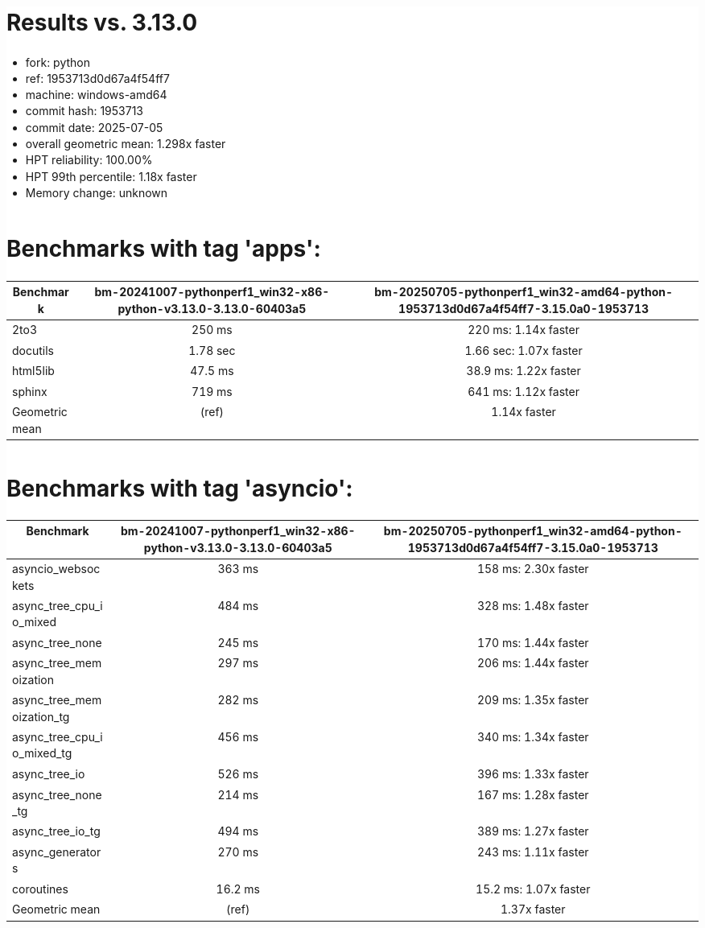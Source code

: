 # Results vs. 3.13.0

- fork: python
- ref: 1953713d0d67a4f54ff7
- machine: windows-amd64
- commit hash: 1953713
- commit date: 2025-07-05
- overall geometric mean: 1.298x faster
- HPT reliability: 100.00%
- HPT 99th percentile: 1.18x faster
- Memory change: unknown

Benchmarks with tag 'apps':
===========================

| Benchmark      | bm-20241007-pythonperf1_win32-x86-python-v3.13.0-3.13.0-60403a5 | bm-20250705-pythonperf1_win32-amd64-python-1953713d0d67a4f54ff7-3.15.0a0-1953713 |
|----------------|:---------------------------------------------------------------:|:--------------------------------------------------------------------------------:|
| 2to3           | 250 ms                                                          | 220 ms: 1.14x faster                                                             |
| docutils       | 1.78 sec                                                        | 1.66 sec: 1.07x faster                                                           |
| html5lib       | 47.5 ms                                                         | 38.9 ms: 1.22x faster                                                            |
| sphinx         | 719 ms                                                          | 641 ms: 1.12x faster                                                             |
| Geometric mean | (ref)                                                           | 1.14x faster                                                                     |

Benchmarks with tag 'asyncio':
==============================

| Benchmark                  | bm-20241007-pythonperf1_win32-x86-python-v3.13.0-3.13.0-60403a5 | bm-20250705-pythonperf1_win32-amd64-python-1953713d0d67a4f54ff7-3.15.0a0-1953713 |
|----------------------------|:---------------------------------------------------------------:|:--------------------------------------------------------------------------------:|
| asyncio_websockets         | 363 ms                                                          | 158 ms: 2.30x faster                                                             |
| async_tree_cpu_io_mixed    | 484 ms                                                          | 328 ms: 1.48x faster                                                             |
| async_tree_none            | 245 ms                                                          | 170 ms: 1.44x faster                                                             |
| async_tree_memoization     | 297 ms                                                          | 206 ms: 1.44x faster                                                             |
| async_tree_memoization_tg  | 282 ms                                                          | 209 ms: 1.35x faster                                                             |
| async_tree_cpu_io_mixed_tg | 456 ms                                                          | 340 ms: 1.34x faster                                                             |
| async_tree_io              | 526 ms                                                          | 396 ms: 1.33x faster                                                             |
| async_tree_none_tg         | 214 ms                                                          | 167 ms: 1.28x faster                                                             |
| async_tree_io_tg           | 494 ms                                                          | 389 ms: 1.27x faster                                                             |
| async_generators           | 270 ms                                                          | 243 ms: 1.11x faster                                                             |
| coroutines                 | 16.2 ms                                                         | 15.2 ms: 1.07x faster                                                            |
| Geometric mean             | (ref)                                                           | 1.37x faster                                                                     |
